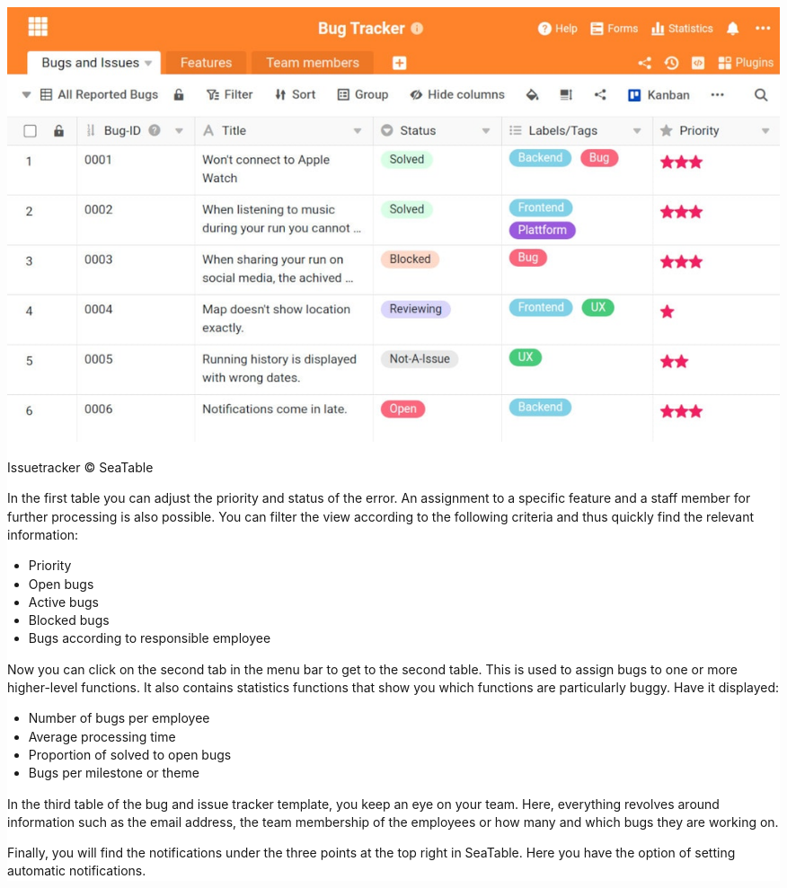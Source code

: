 ![Table with all known bugs in the SeaTable bug tracker](images/bugtracker-uebersicht.jpg)

Issuetracker © SeaTable

In the first table you can adjust the priority and status of the error. An assignment to a specific feature and a staff member for further processing is also possible. You can filter the view according to the following criteria and thus quickly find the relevant information:

- Priority
- Open bugs
- Active bugs
- Blocked bugs
- Bugs according to responsible employee

Now you can click on the second tab in the menu bar to get to the second table. This is used to assign bugs to one or more higher-level functions. It also contains statistics functions that show you which functions are particularly buggy. Have it displayed:

- Number of bugs per employee
- Average processing time
- Proportion of solved to open bugs
- Bugs per milestone or theme

In the third table of the bug and issue tracker template, you keep an eye on your team. Here, everything revolves around information such as the email address, the team membership of the employees or how many and which bugs they are working on.

Finally, you will find the notifications under the three points at the top right in SeaTable. Here you have the option of setting automatic notifications.
